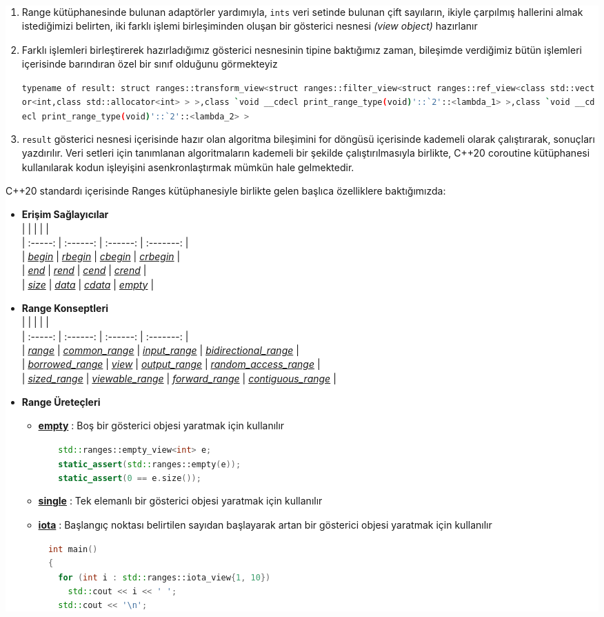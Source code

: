 1. Range kütüphanesinde bulunan adaptörler yardımıyla, `ints` veri setinde bulunan çift sayıların, ikiyle çarpılmış hallerini almak istediğimizi belirten, iki farklı işlemi birleşiminden oluşan bir gösterici nesnesi *(view object)* hazırlanır

2. Farklı işlemleri birleştirerek hazırladığımız gösterici nesnesinin tipine baktığımız zaman, bileşimde verdiğimiz bütün işlemleri içerisinde barındıran özel bir sınıf olduğunu görmekteyiz  

    ```sh
    typename of result: struct ranges::transform_view<struct ranges::filter_view<struct ranges::ref_view<class std::vector<int,class std::allocator<int> > >,class `void __cdecl print_range_type(void)'::`2'::<lambda_1> >,class `void __cdecl print_range_type(void)'::`2'::<lambda_2> >
    ```

3. `result` gösterici nesnesi içerisinde hazır olan algoritma bileşimini for döngüsü içerisinde kademeli olarak çalıştırarak, sonuçları yazdırılır. Veri setleri için tanımlanan algoritmaların kademeli bir şekilde çalıştırılmasıyla birlikte, C++20 coroutine kütüphanesi kullanılarak kodun işleyişini asenkronlaştırmak mümkün hale gelmektedir.

C++20 standardı içerisinde Ranges kütüphanesiyle birlikte gelen başlıca özelliklere baktığımızda:

* **Erişim Sağlayıcılar**  
    |   |   |   |   |  
    | :-----: | :------: | :------: | :-------: |  
    | [*begin*][rng-begin] | [*rbegin*][rng-rbegin] | [*cbegin*][rng-cbegin] | [*crbegin*][rng-crbegin] |  
    | [*end*][rng-end]   | [*rend*][rng-rend]   | [*cend*][rng-cend]   | [*crend*][rng-crend]   |  
    | [*size*][rng-size]  | [*data*][rng-data]   | [*cdata*][rng-cdata]  | [*empty*][rng-empty]   |  

* **Range Konseptleri**  
    |   |   |   |   |  
    | :-----: | :------: | :------: | :-------: |  
    | [*range*][rng-range] | [*common_range*][rng-common-range]  | [*input_range*][rng-input-range]  | [*bidirectional_range*][rng-bidirectional-range] |  
    | [*borrowed_range*][rng-borrowed-range] | [*view*][rng-view]  | [*output_range*][rng-output-range] | [*random_access_range*][rng-rnd-access-range] |  
    | [*sized_range*][rng-sized-range] | [*viewable_range*][rng-viewable-range] | [*forward_range*][rng-forward-range] | [*contiguous_range*][rng-cont-range] |  

* **Range Üreteçleri**
  * [**empty**](https://en.cppreference.com/w/cpp/ranges/empty_view)  : Boş bir gösterici objesi yaratmak için kullanılır  

    ```cpp
        std::ranges::empty_view<int> e;
        static_assert(std::ranges::empty(e));
        static_assert(0 == e.size());
    ```

  * [**single**](https://en.cppreference.com/w/cpp/ranges/single_view) : Tek elemanlı bir gösterici objesi yaratmak için kullanılır
  * [**iota**](https://en.cppreference.com/w/cpp/ranges/iota_view)   : Başlangıç noktası belirtilen sayıdan başlayarak artan bir gösterici objesi yaratmak için kullanılır

    ```cpp
      int main()
      {
        for (int i : std::ranges::iota_view{1, 10})
          std::cout << i << ' ';
        std::cout << '\n';


[cs-linq]: https://docs.microsoft.com/tr-tr/dotnet/csharp/programming-guide/concepts/linq/
[jv-streams]: https://docs.oracle.com/javase/8/docs/api/java/util/stream/package-summary.html
[eager-eval-wiki]: https://en.wikipedia.org/wiki/Eager_evaluation
[lazy-eval-wiki]: https://en.wikipedia.org/wiki/Lazy_evaluation
[ranges-github]: https://github.com/ericniebler/range-v3
[coro-cpp]: https://en.cppreference.com/w/cpp/language/coroutines
[rng-begin]: https://en.cppreference.com/w/cpp/ranges/begin
[rng-rbegin]: https://en.cppreference.com/w/cpp/ranges/rbegin
[rng-cbegin]: https://en.cppreference.com/w/cpp/ranges/cbegin
[rng-crbegin]: https://en.cppreference.com/w/cpp/ranges/crbegin
[rng-end]: https://en.cppreference.com/w/cpp/ranges/end
[rng-rend]: https://en.cppreference.com/w/cpp/ranges/rend
[rng-cend]: https://en.cppreference.com/w/cpp/ranges/cend
[rng-crend]: https://en.cppreference.com/w/cpp/ranges/crend
[rng-size]: https://en.cppreference.com/w/cpp/ranges/size
[rng-data]: https://en.cppreference.com/w/cpp/ranges/data
[rng-cdata]: https://en.cppreference.com/w/cpp/ranges/cdata
[rng-empty]: https://en.cppreference.com/w/cpp/ranges/empty
[rng-range]: https://en.cppreference.com/w/cpp/ranges/range
[rng-common-range]: https://en.cppreference.com/w/cpp/ranges/common_range
[rng-input-range]: https://en.cppreference.com/w/cpp/ranges/input_range
[rng-bidirectional-range]: https://en.cppreference.com/w/cpp/ranges/bidirectional_range
[rng-borrowed-range]: https://en.cppreference.com/w/cpp/ranges/borrowed_range
[rng-view]: https://en.cppreference.com/w/cpp/ranges/view
[rng-output-range]: https://en.cppreference.com/w/cpp/ranges/output_range
[rng-rnd-access-range]: https://en.cppreference.com/w/cpp/ranges/random_access_range
[rng-sized-range]: https://en.cppreference.com/w/cpp/ranges/sized_range
[rng-viewable-range]: https://en.cppreference.com/w/cpp/ranges/viewable_range
[rng-forward-range]: https://en.cppreference.com/w/cpp/ranges/forward_range
[rng-cont-range]: https://en.cppreference.com/w/cpp/ranges/contiguous_range